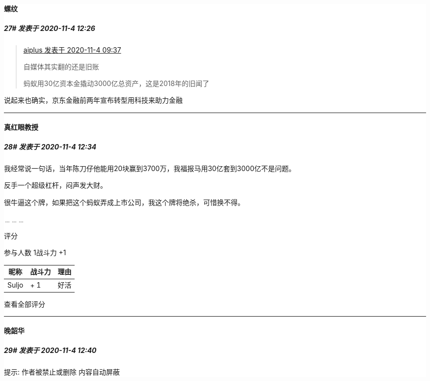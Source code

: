 ####  螺纹  
##### 27#       发表于 2020-11-4 12:26



<blockquote><a href="httphttps://bbs.saraba1st.com/2b/forum.php?mod=redirect&amp;goto=findpost&amp;pid=49276961&amp;ptid=1970176" target="_blank">aiplus 发表于 2020-11-4 09:37</a>

自媒体其实翻的还是旧账


蚂蚁用30亿资本金撬动3000亿总资产，这是2018年的旧闻了</blockquote>
说起来也确实，京东金融前两年宣布转型用科技来助力金融







*****

####  真红眼教授  
##### 28#       发表于 2020-11-4 12:34




我经常说一句话，当年陈刀仔他能用20块赢到3700万，我福报马用30亿套到3000亿不是问题。


反手一个超级杠杆，闷声发大财。


很牛逼这个牌，如果把这个蚂蚁弄成上市公司，我这个牌将绝杀，可惜换不得。



﹍﹍﹍

评分





 参与人数 1战斗力 +1

|昵称|战斗力|理由|
|----|---|---|
| Suljo| + 1|好活|



查看全部评分






*****

####  晚韶华  
##### 29#       发表于 2020-11-4 12:40

提示: 作者被禁止或删除 内容自动屏蔽
